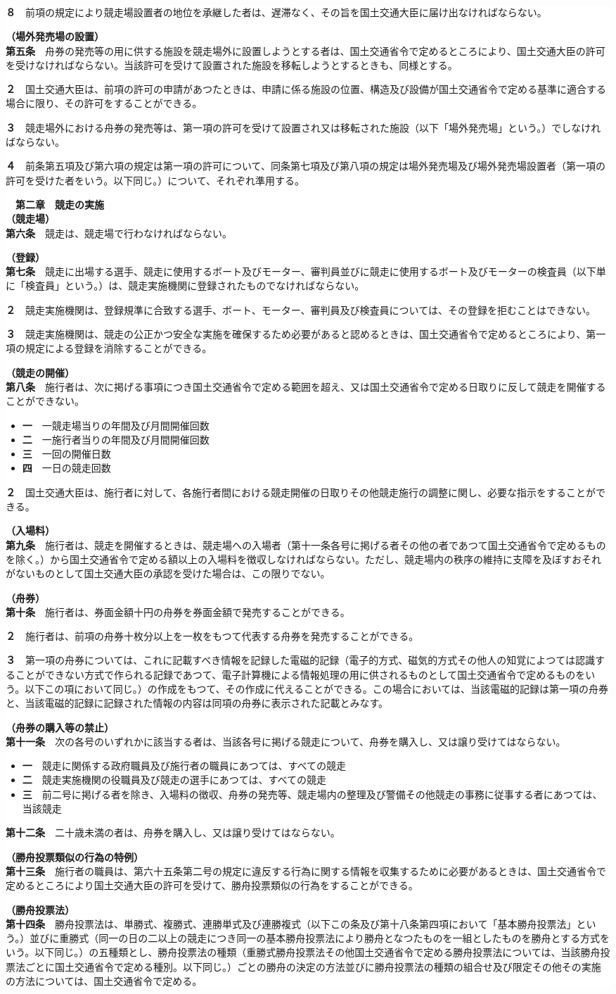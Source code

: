 **８**　前項の規定により競走場設置者の地位を承継した者は、遅滞なく、その旨を国土交通大臣に届け出なければならない。  
  
**（場外発売場の設置）**  
**第五条**　舟券の発売等の用に供する施設を競走場外に設置しようとする者は、国土交通省令で定めるところにより、国土交通大臣の許可を受けなければならない。当該許可を受けて設置された施設を移転しようとするときも、同様とする。  
  
**２**　国土交通大臣は、前項の許可の申請があつたときは、申請に係る施設の位置、構造及び設備が国土交通省令で定める基準に適合する場合に限り、その許可をすることができる。  
  
**３**　競走場外における舟券の発売等は、第一項の許可を受けて設置され又は移転された施設（以下「場外発売場」という。）でしなければならない。  
  
**４**　前条第五項及び第六項の規定は第一項の許可について、同条第七項及び第八項の規定は場外発売場及び場外発売場設置者（第一項の許可を受けた者をいう。以下同じ。）について、それぞれ準用する。  
  
&emsp;**第二章　競走の実施**  
**（競走場）**  
**第六条**　競走は、競走場で行わなければならない。  
  
**（登録）**  
**第七条**　競走に出場する選手、競走に使用するボート及びモーター、審判員並びに競走に使用するボート及びモーターの検査員（以下単に「検査員」という。）は、競走実施機関に登録されたものでなければならない。  
  
**２**　競走実施機関は、登録規準に合致する選手、ボート、モーター、審判員及び検査員については、その登録を拒むことはできない。  
  
**３**　競走実施機関は、競走の公正かつ安全な実施を確保するため必要があると認めるときは、国土交通省令で定めるところにより、第一項の規定による登録を消除することができる。  
  
**（競走の開催）**  
**第八条**　施行者は、次に掲げる事項につき国土交通省令で定める範囲を超え、又は国土交通省令で定める日取りに反して競走を開催することができない。  
* **一**　一競走場当りの年間及び月間開催回数  
* **二**　一施行者当りの年間及び月間開催回数  
* **三**　一回の開催日数  
* **四**　一日の競走回数  
  
**２**　国土交通大臣は、施行者に対して、各施行者間における競走開催の日取りその他競走施行の調整に関し、必要な指示をすることができる。  
  
**（入場料）**  
**第九条**　施行者は、競走を開催するときは、競走場への入場者（第十一条各号に掲げる者その他の者であつて国土交通省令で定めるものを除く。）から国土交通省令で定める額以上の入場料を徴収しなければならない。ただし、競走場内の秩序の維持に支障を及ぼすおそれがないものとして国土交通大臣の承認を受けた場合は、この限りでない。  
  
**（舟券）**  
**第十条**　施行者は、券面金額十円の舟券を券面金額で発売することができる。  
  
**２**　施行者は、前項の舟券十枚分以上を一枚をもつて代表する舟券を発売することができる。  
  
**３**　第一項の舟券については、これに記載すべき情報を記録した電磁的記録（電子的方式、磁気的方式その他人の知覚によつては認識することができない方式で作られる記録であつて、電子計算機による情報処理の用に供されるものとして国土交通省令で定めるものをいう。以下この項において同じ。）の作成をもつて、その作成に代えることができる。この場合においては、当該電磁的記録は第一項の舟券と、当該電磁的記録に記録された情報の内容は同項の舟券に表示された記載とみなす。  
  
**（舟券の購入等の禁止）**  
**第十一条**　次の各号のいずれかに該当する者は、当該各号に掲げる競走について、舟券を購入し、又は譲り受けてはならない。  
* **一**　競走に関係する政府職員及び施行者の職員にあつては、すべての競走  
* **二**　競走実施機関の役職員及び競走の選手にあつては、すべての競走  
* **三**　前二号に掲げる者を除き、入場料の徴収、舟券の発売等、競走場内の整理及び警備その他競走の事務に従事する者にあつては、当該競走  
  
**第十二条**　二十歳未満の者は、舟券を購入し、又は譲り受けてはならない。  
  
**（勝舟投票類似の行為の特例）**  
**第十三条**　施行者の職員は、第六十五条第二号の規定に違反する行為に関する情報を収集するために必要があるときは、国土交通省令で定めるところにより国土交通大臣の許可を受けて、勝舟投票類似の行為をすることができる。  
  
**（勝舟投票法）**  
**第十四条**　勝舟投票法は、単勝式、複勝式、連勝単式及び連勝複式（以下この条及び第十八条第四項において「基本勝舟投票法」という。）並びに重勝式（同一の日の二以上の競走につき同一の基本勝舟投票法により勝舟となつたものを一組としたものを勝舟とする方式をいう。以下同じ。）の五種類とし、勝舟投票法の種類（重勝式勝舟投票法その他国土交通省令で定める勝舟投票法については、当該勝舟投票法ごとに国土交通省令で定める種別。以下同じ。）ごとの勝舟の決定の方法並びに勝舟投票法の種類の組合せ及び限定その他その実施の方法については、国土交通省令で定める。  
  